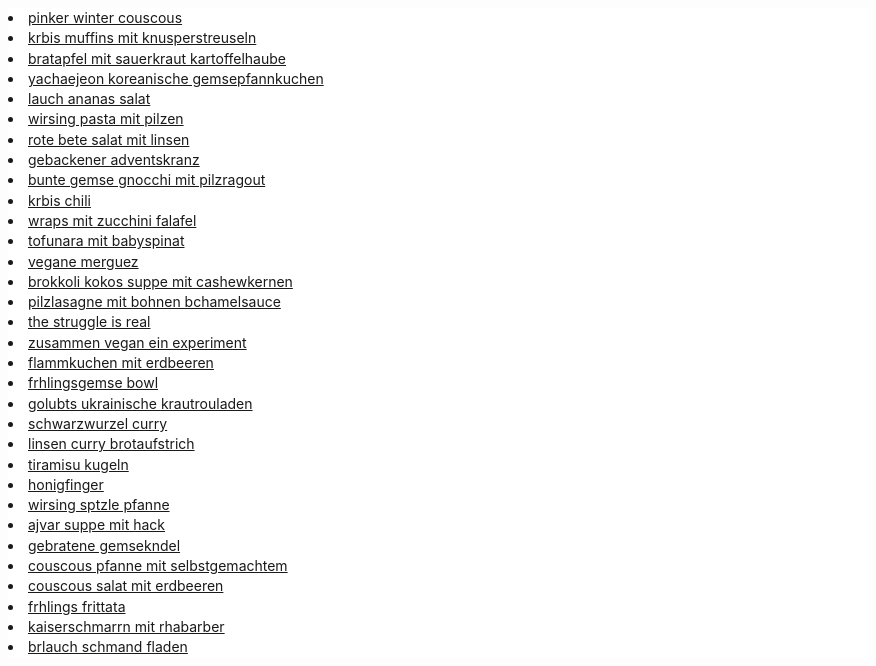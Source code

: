 <li><a href='https://ooodlekadoodle.blogspot.com/2023/11/pinker-winter-couscous.html' target='_blank'>pinker winter couscous</a></li>
<li><a href='https://ooodlekadoodle.blogspot.com/2023/10/krbis-muffins-mit-knusperstreuseln.html' target='_blank'>krbis muffins mit knusperstreuseln</a></li>
<li><a href='https://ooodlekadoodle.blogspot.com/2023/10/bratapfel-mit-sauerkraut-kartoffelhaube.html' target='_blank'>bratapfel mit sauerkraut kartoffelhaube</a></li>
<li><a href='https://ooodlekadoodle.blogspot.com/2023/08/yachaejeon-koreanische-gemsepfannkuchen.html' target='_blank'>yachaejeon koreanische gemsepfannkuchen</a></li>
<li><a href='https://ooodlekadoodle.blogspot.com/2023/04/lauch-ananas-salat.html' target='_blank'>lauch ananas salat</a></li>
<li><a href='https://ooodlekadoodle.blogspot.com/2023/01/wirsing-pasta-mit-pilzen.html' target='_blank'>wirsing pasta mit pilzen</a></li>
<li><a href='https://ooodlekadoodle.blogspot.com/2023/01/rote-bete-salat-mit-linsen.html' target='_blank'>rote bete salat mit linsen</a></li>
<li><a href='https://ooodlekadoodle.blogspot.com/2022/11/gebackener-adventskranz.html' target='_blank'>gebackener adventskranz</a></li>
<li><a href='https://ooodlekadoodle.blogspot.com/2022/10/bunte-gemse-gnocchi-mit-pilzragout.html' target='_blank'>bunte gemse gnocchi mit pilzragout</a></li>
<li><a href='https://ooodlekadoodle.blogspot.com/2022/10/krbis-chili.html' target='_blank'>krbis chili</a></li>
<li><a href='https://ooodlekadoodle.blogspot.com/2022/08/wraps-mit-zucchini-falafel.html' target='_blank'>wraps mit zucchini falafel</a></li>
<li><a href='https://ooodlekadoodle.blogspot.com/2022/07/tofunara-mit-babyspinat.html' target='_blank'>tofunara mit babyspinat</a></li>
<li><a href='https://ooodlekadoodle.blogspot.com/2022/07/vegane-merguez.html' target='_blank'>vegane merguez</a></li>
<li><a href='https://ooodlekadoodle.blogspot.com/2022/07/brokkoli-kokos-suppe-mit-cashewkernen.html' target='_blank'>brokkoli kokos suppe mit cashewkernen</a></li>
<li><a href='https://ooodlekadoodle.blogspot.com/2022/07/pilzlasagne-mit-bohnen-bchamelsauce.html' target='_blank'>pilzlasagne mit bohnen bchamelsauce</a></li>
<li><a href='https://ooodlekadoodle.blogspot.com/2022/07/the-struggle-is-real.html' target='_blank'>the struggle is real</a></li>
<li><a href='https://ooodlekadoodle.blogspot.com/2022/06/zusammen-vegan-ein-experiment.html' target='_blank'>zusammen vegan ein experiment</a></li>
<li><a href='https://ooodlekadoodle.blogspot.com/2022/05/flammkuchen-mit-erdbeeren.html' target='_blank'>flammkuchen mit erdbeeren</a></li>
<li><a href='https://ooodlekadoodle.blogspot.com/2022/04/frhlingsgemse-bowl.html' target='_blank'>frhlingsgemse bowl</a></li>
<li><a href='https://ooodlekadoodle.blogspot.com/2022/03/golubts-ukrainische-krautrouladen.html' target='_blank'>golubts ukrainische krautrouladen</a></li>
<li><a href='https://ooodlekadoodle.blogspot.com/2022/01/schwarzwurzel-curry.html' target='_blank'>schwarzwurzel curry</a></li>
<li><a href='https://ooodlekadoodle.blogspot.com/2022/01/linsen-curry-brotaufstrich.html' target='_blank'>linsen curry brotaufstrich</a></li>
<li><a href='https://ooodlekadoodle.blogspot.com/2021/11/tiramisu-kugeln.html' target='_blank'>tiramisu kugeln</a></li>
<li><a href='https://ooodlekadoodle.blogspot.com/2021/11/honigfinger.html' target='_blank'>honigfinger</a></li>
<li><a href='https://ooodlekadoodle.blogspot.com/2021/10/wirsing-sptzle-pfanne.html' target='_blank'>wirsing sptzle pfanne</a></li>
<li><a href='https://ooodlekadoodle.blogspot.com/2021/09/ajvar-suppe-mit-hack.html' target='_blank'>ajvar suppe mit hack</a></li>
<li><a href='https://ooodlekadoodle.blogspot.com/2021/08/gebratene-gemsekndel.html' target='_blank'>gebratene gemsekndel</a></li>
<li><a href='https://ooodlekadoodle.blogspot.com/2021/08/couscous-pfanne-mit-selbstgemachtem.html' target='_blank'>couscous pfanne mit selbstgemachtem</a></li>
<li><a href='https://ooodlekadoodle.blogspot.com/2021/05/couscous-salat-mit-erdbeeren.html' target='_blank'>couscous salat mit erdbeeren</a></li>
<li><a href='https://ooodlekadoodle.blogspot.com/2021/04/frhlings-frittata.html' target='_blank'>frhlings frittata</a></li>
<li><a href='https://ooodlekadoodle.blogspot.com/2021/04/kaiserschmarrn-mit-rhabarber.html' target='_blank'>kaiserschmarrn mit rhabarber</a></li>
<li><a href='https://ooodlekadoodle.blogspot.com/2021/03/brlauch-schmand-fladen.html' target='_blank'>brlauch schmand fladen</a></li>